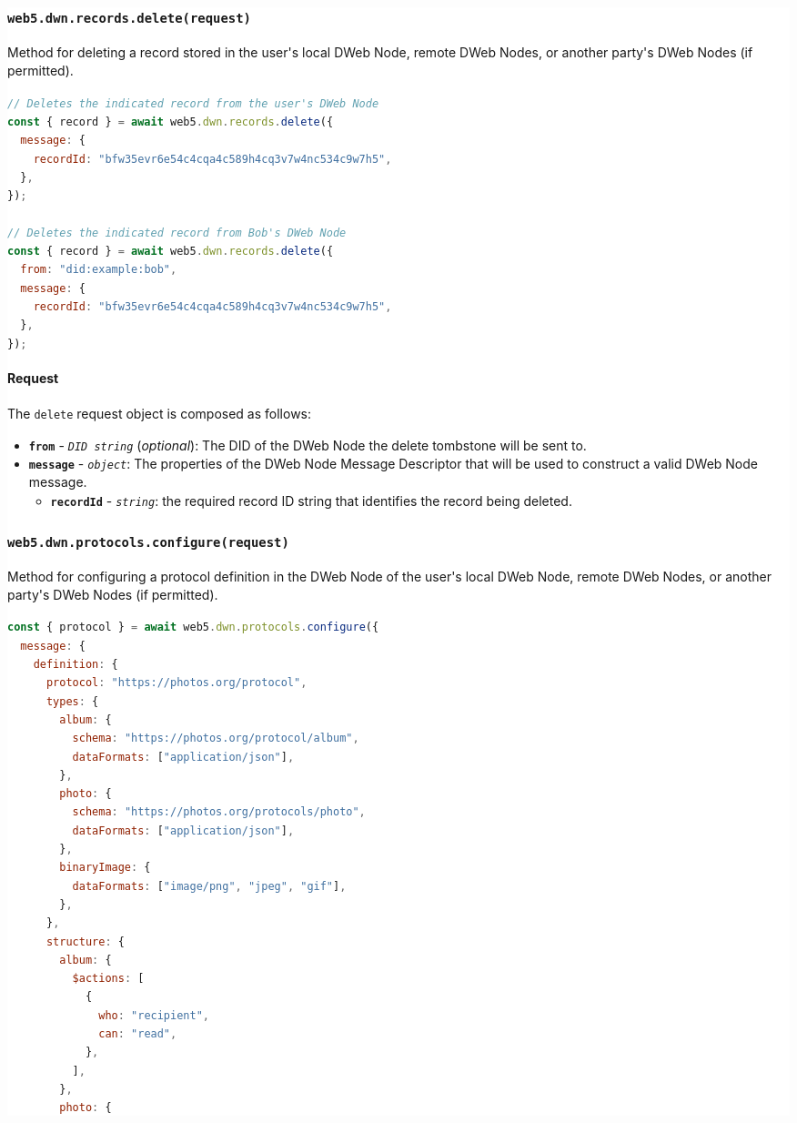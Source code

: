 ### **`web5.dwn.records.delete(request)`**

Method for deleting a record stored in the user's local DWeb Node, remote DWeb Nodes, or another party's DWeb Nodes (if permitted).

```javascript
// Deletes the indicated record from the user's DWeb Node
const { record } = await web5.dwn.records.delete({
  message: {
    recordId: "bfw35evr6e54c4cqa4c589h4cq3v7w4nc534c9w7h5",
  },
});

// Deletes the indicated record from Bob's DWeb Node
const { record } = await web5.dwn.records.delete({
  from: "did:example:bob",
  message: {
    recordId: "bfw35evr6e54c4cqa4c589h4cq3v7w4nc534c9w7h5",
  },
});
```

#### **Request**

The `delete` request object is composed as follows:

- **`from`** - _`DID string`_ (_optional_): The DID of the DWeb Node the delete tombstone will be sent to.
- **`message`** - _`object`_: The properties of the DWeb Node Message Descriptor that will be used to construct a valid DWeb Node message.
  - **`recordId`** - _`string`_: the required record ID string that identifies the record being deleted.

### **`web5.dwn.protocols.configure(request)`**

Method for configuring a protocol definition in the DWeb Node of the user's local DWeb Node, remote DWeb Nodes, or another party's DWeb Nodes (if permitted).

```javascript
const { protocol } = await web5.dwn.protocols.configure({
  message: {
    definition: {
      protocol: "https://photos.org/protocol",
      types: {
        album: {
          schema: "https://photos.org/protocol/album",
          dataFormats: ["application/json"],
        },
        photo: {
          schema: "https://photos.org/protocols/photo",
          dataFormats: ["application/json"],
        },
        binaryImage: {
          dataFormats: ["image/png", "jpeg", "gif"],
        },
      },
      structure: {
        album: {
          $actions: [
            {
              who: "recipient",
              can: "read",
            },
          ],
        },
        photo: {
```